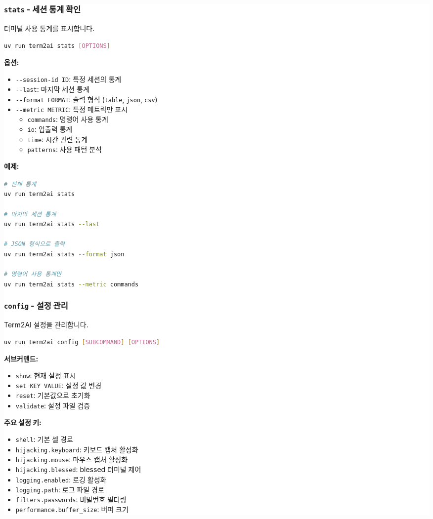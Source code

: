 ### `stats` - 세션 통계 확인
터미널 사용 통계를 표시합니다.

```bash
uv run term2ai stats [OPTIONS]
```

**옵션:**
- `--session-id ID`: 특정 세션의 통계
- `--last`: 마지막 세션 통계
- `--format FORMAT`: 출력 형식 (`table`, `json`, `csv`)
- `--metric METRIC`: 특정 메트릭만 표시
  - `commands`: 명령어 사용 통계
  - `io`: 입출력 통계
  - `time`: 시간 관련 통계
  - `patterns`: 사용 패턴 분석

**예제:**
```bash
# 전체 통계
uv run term2ai stats

# 마지막 세션 통계
uv run term2ai stats --last

# JSON 형식으로 출력
uv run term2ai stats --format json

# 명령어 사용 통계만
uv run term2ai stats --metric commands
```

### `config` - 설정 관리
Term2AI 설정을 관리합니다.

```bash
uv run term2ai config [SUBCOMMAND] [OPTIONS]
```

**서브커맨드:**
- `show`: 현재 설정 표시
- `set KEY VALUE`: 설정 값 변경
- `reset`: 기본값으로 초기화
- `validate`: 설정 파일 검증

**주요 설정 키:**
- `shell`: 기본 셸 경로
- `hijacking.keyboard`: 키보드 캡처 활성화
- `hijacking.mouse`: 마우스 캡처 활성화
- `hijacking.blessed`: blessed 터미널 제어
- `logging.enabled`: 로깅 활성화
- `logging.path`: 로그 파일 경로
- `filters.passwords`: 비밀번호 필터링
- `performance.buffer_size`: 버퍼 크기

